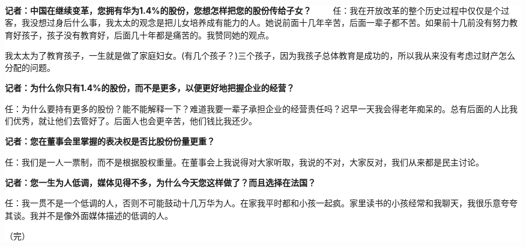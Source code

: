 **记者：中国在继续变革，您拥有华为1.4%的股份，您想怎样把您的股份传给子女？**
　　
任：我在开放改革的整个历史过程中仅仅是个过客，我没想过身后什么事，我太太的观念是把儿女培养成有能力的人。她说前面十几年辛苦，后面一辈子都不苦。如果前十几前没有努力教育好孩子，孩子没有教育好，后面几十年都是痛苦的。我赞同她的观点。

我太太为了教育孩子，一生就是做了家庭妇女。(有几个孩子？)三个孩子，因为我孩子总体教育是成功的，所以我从来没有考虑过财产怎么分配的问题。

**记者：为什么你只有1.4%的股份，而不是更多，以便更好地把握企业的经营？**

任：为什么要持有更多的股份？能不能解释一下？难道我要一辈子承担企业的经营责任吗？迟早一天我会得老年痴呆的。总有后面的人比我们优秀，就让他们去管好了。后面人也会更辛苦，他们钱比我还少。

**记者：您在董事会里掌握的表决权是否比股份份量更重？**

任：我们是一人一票制，而不是根据股权重量。在董事会上我说得对大家听取，我说的不对，大家反对，我们从来都是民主讨论。

**记者：您一生为人低调，媒体见得不多，为什么今天您这样做了？而且选择在法国？**

任：我一贯不是一个低调的人，否则不可能鼓动十几万华为人。在家我平时都和小孩一起疯。家里读书的小孩经常和我聊天，我很乐意夸夸其谈。我并不是像外面媒体描述的低调的人。

（完）
